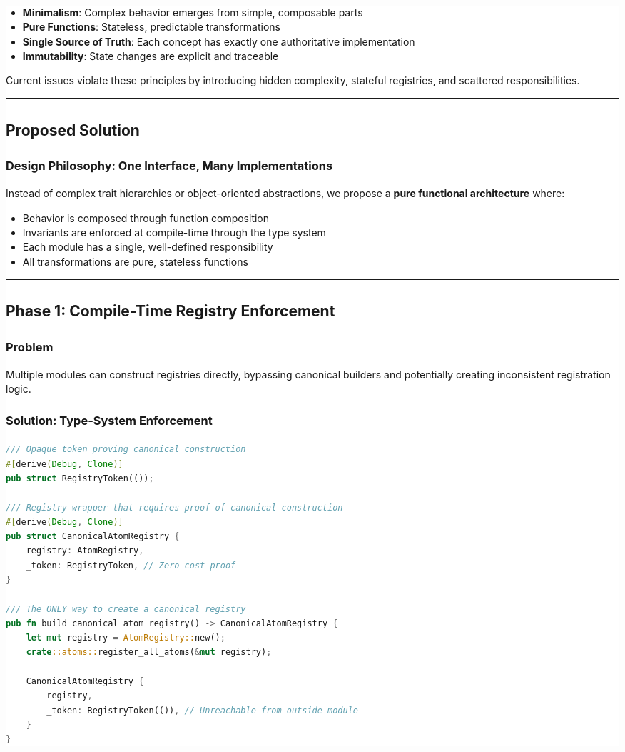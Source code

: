 - **Minimalism**: Complex behavior emerges from simple, composable parts
- **Pure Functions**: Stateless, predictable transformations
- **Single Source of Truth**: Each concept has exactly one authoritative implementation
- **Immutability**: State changes are explicit and traceable

Current issues violate these principles by introducing hidden complexity, stateful registries, and scattered responsibilities.

---

## Proposed Solution

### Design Philosophy: **One Interface, Many Implementations**

Instead of complex trait hierarchies or object-oriented abstractions, we propose a **pure functional architecture** where:

- Behavior is composed through function composition
- Invariants are enforced at compile-time through the type system
- Each module has a single, well-defined responsibility
- All transformations are pure, stateless functions

---

## Phase 1: Compile-Time Registry Enforcement

### Problem

Multiple modules can construct registries directly, bypassing canonical builders and potentially creating inconsistent registration logic.

### Solution: Type-System Enforcement

```rust
/// Opaque token proving canonical construction
#[derive(Debug, Clone)]
pub struct RegistryToken(());

/// Registry wrapper that requires proof of canonical construction
#[derive(Debug, Clone)]
pub struct CanonicalAtomRegistry {
    registry: AtomRegistry,
    _token: RegistryToken, // Zero-cost proof
}

/// The ONLY way to create a canonical registry
pub fn build_canonical_atom_registry() -> CanonicalAtomRegistry {
    let mut registry = AtomRegistry::new();
    crate::atoms::register_all_atoms(&mut registry);

    CanonicalAtomRegistry {
        registry,
        _token: RegistryToken(()), // Unreachable from outside module
    }
}
```
